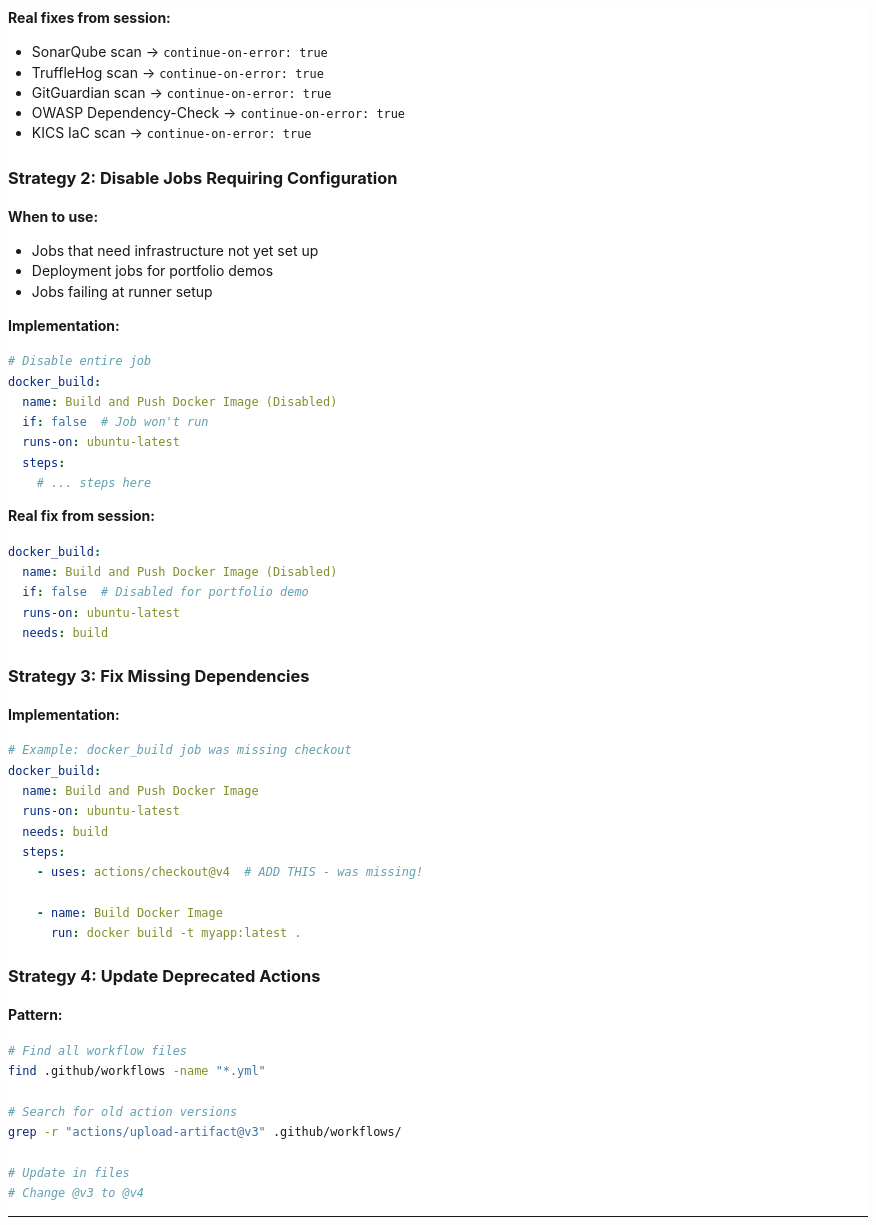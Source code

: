 
**Real fixes from session:**
- SonarQube scan → `continue-on-error: true`
- TruffleHog scan → `continue-on-error: true`
- GitGuardian scan → `continue-on-error: true`
- OWASP Dependency-Check → `continue-on-error: true`
- KICS IaC scan → `continue-on-error: true`

### Strategy 2: Disable Jobs Requiring Configuration

**When to use:**
- Jobs that need infrastructure not yet set up
- Deployment jobs for portfolio demos
- Jobs failing at runner setup

**Implementation:**
```yaml
# Disable entire job
docker_build:
  name: Build and Push Docker Image (Disabled)
  if: false  # Job won't run
  runs-on: ubuntu-latest
  steps:
    # ... steps here
```

**Real fix from session:**
```yaml
docker_build:
  name: Build and Push Docker Image (Disabled)
  if: false  # Disabled for portfolio demo
  runs-on: ubuntu-latest
  needs: build
```

### Strategy 3: Fix Missing Dependencies

**Implementation:**
```yaml
# Example: docker_build job was missing checkout
docker_build:
  name: Build and Push Docker Image
  runs-on: ubuntu-latest
  needs: build
  steps:
    - uses: actions/checkout@v4  # ADD THIS - was missing!

    - name: Build Docker Image
      run: docker build -t myapp:latest .
```

### Strategy 4: Update Deprecated Actions

**Pattern:**
```bash
# Find all workflow files
find .github/workflows -name "*.yml"

# Search for old action versions
grep -r "actions/upload-artifact@v3" .github/workflows/

# Update in files
# Change @v3 to @v4
```

---